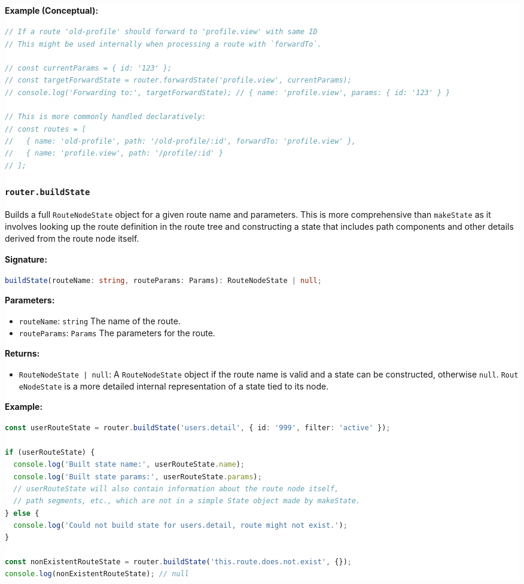 **Example (Conceptual):**

```typescript
// If a route 'old-profile' should forward to 'profile.view' with same ID
// This might be used internally when processing a route with `forwardTo`.

// const currentParams = { id: '123' };
// const targetForwardState = router.forwardState('profile.view', currentParams);
// console.log('Forwarding to:', targetForwardState); // { name: 'profile.view', params: { id: '123' } }

// This is more commonly handled declaratively:
// const routes = [
//   { name: 'old-profile', path: '/old-profile/:id', forwardTo: 'profile.view' },
//   { name: 'profile.view', path: '/profile/:id' }
// ];
```

### `router.buildState`

Builds a full `RouteNodeState` object for a given route name and parameters. This is more comprehensive than `makeState` as it involves looking up the route definition in the route tree and constructing a state that includes path components and other details derived from the route node itself.

**Signature:**

```typescript
buildState(routeName: string, routeParams: Params): RouteNodeState | null;
```

**Parameters:**

-   `routeName`: `string`
    The name of the route.
-   `routeParams`: `Params`
    The parameters for the route.

**Returns:**

-   `RouteNodeState | null`: A `RouteNodeState` object if the route name is valid and a state can be constructed, otherwise `null`. `RouteNodeState` is a more detailed internal representation of a state tied to its node.

**Example:**

```typescript
const userRouteState = router.buildState('users.detail', { id: '999', filter: 'active' });

if (userRouteState) {
  console.log('Built state name:', userRouteState.name);
  console.log('Built state params:', userRouteState.params); 
  // userRouteState will also contain information about the route node itself,
  // path segments, etc., which are not in a simple State object made by makeState.
} else {
  console.log('Could not build state for users.detail, route might not exist.');
}

const nonExistentRouteState = router.buildState('this.route.does.not.exist', {});
console.log(nonExistentRouteState); // null
```
